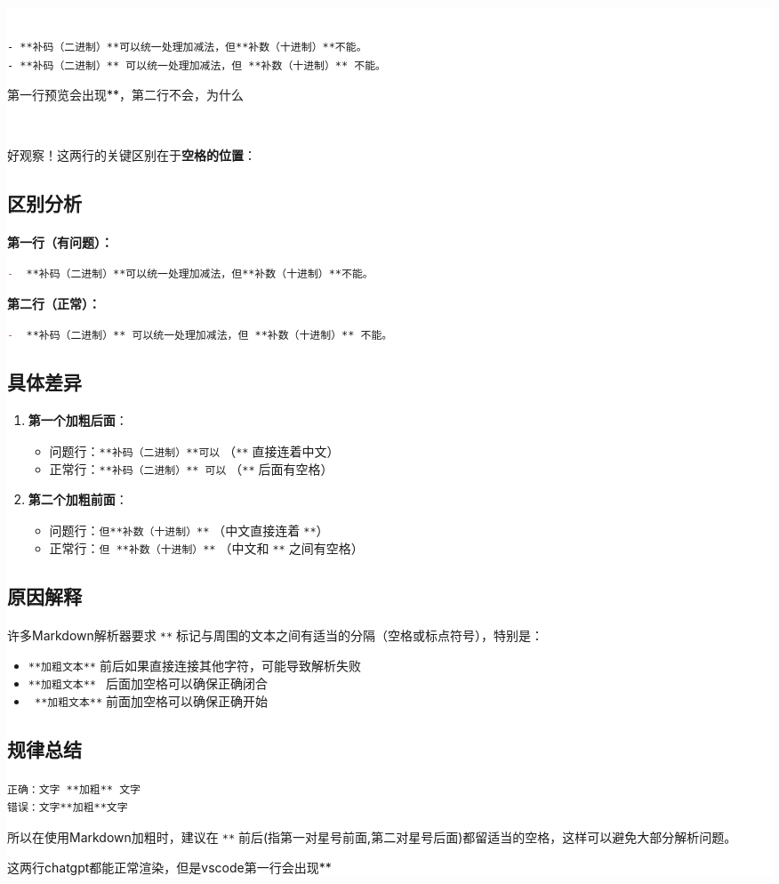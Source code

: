 <br>


<div class="blue-highlight">

```
- **补码（二进制）**可以统一处理加减法，但**补数（十进制）**不能。
- **补码（二进制）** 可以统一处理加减法，但 **补数（十进制）** 不能。
```
第一行预览会出现**，第二行不会，为什么
</div>
<br>

好观察！这两行的关键区别在于**空格的位置**：

## 区别分析

**第一行（有问题）：**
```markdown
-  **补码（二进制）**可以统一处理加减法，但**补数（十进制）**不能。
```

**第二行（正常）：**
```markdown
-  **补码（二进制）** 可以统一处理加减法，但 **补数（十进制）** 不能。
```

## 具体差异

1. **第一个加粗后面**：
   - 问题行：`**补码（二进制）**可以` （`**` 直接连着中文）
   - 正常行：`**补码（二进制）** 可以` （`**` 后面有空格）

2. **第二个加粗前面**：
   - 问题行：`但**补数（十进制）**` （中文直接连着 `**`）
   - 正常行：`但 **补数（十进制）**` （中文和 `**` 之间有空格）

## 原因解释

许多Markdown解析器要求 `**` 标记与周围的文本之间有适当的分隔（空格或标点符号），特别是：
- `**加粗文本**` 前后如果直接连接其他字符，可能导致解析失败
- `**加粗文本** ` 后面加空格可以确保正确闭合
- ` **加粗文本**` 前面加空格可以确保正确开始

## 规律总结
```markdown
正确：文字 **加粗** 文字
错误：文字**加粗**文字
```

所以在使用Markdown加粗时，建议在 `**` 前后(指第一对星号前面,第二对星号后面)都留适当的空格，这样可以避免大部分解析问题。
<span style="color: red;">

这两行chatgpt都能正常渲染，但是vscode第一行会出现**
